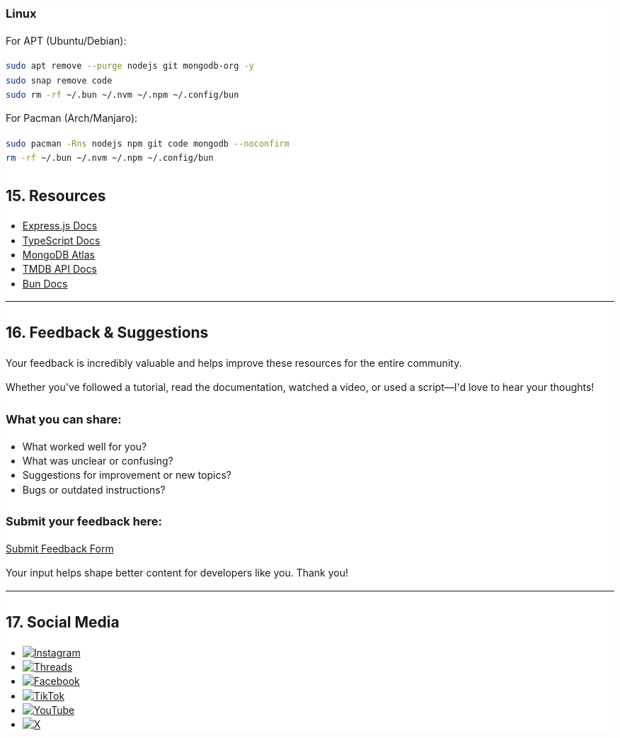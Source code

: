 ### Linux

For APT (Ubuntu/Debian):

```bash
sudo apt remove --purge nodejs git mongodb-org -y
sudo snap remove code
sudo rm -rf ~/.bun ~/.nvm ~/.npm ~/.config/bun
```

For Pacman (Arch/Manjaro):

```bash
sudo pacman -Rns nodejs npm git code mongodb --noconfirm
rm -rf ~/.bun ~/.nvm ~/.npm ~/.config/bun
```

## 15. Resources

- [Express.js Docs](https://expressjs.com/)
- [TypeScript Docs](https://www.typescriptlang.org/)
- [MongoDB Atlas](https://www.mongodb.com/cloud/atlas)
- [TMDB API Docs](https://developer.themoviedb.org/docs)
- [Bun Docs](https://bun.sh/docs)

---

## 16. Feedback & Suggestions

Your feedback is incredibly valuable and helps improve these resources for the entire community.

Whether you've followed a tutorial, read the documentation, watched a video, or used a script—I'd love to hear your thoughts!

### What you can share:

* What worked well for you?
* What was unclear or confusing?
* Suggestions for improvement or new topics?
* Bugs or outdated instructions?

### Submit your feedback here:

[Submit Feedback Form](https://techstackspace.com/feedback)

Your input helps shape better content for developers like you. Thank you!

---

## 17. Social Media

- [![Instagram](https://img.shields.io/badge/Instagram-Profile-8a3ab9?style=social&logo=instagram)](https://instagram.com/techstackmedia)
- [![Threads](https://img.shields.io/badge/Threads-Profile-8a3ab9?style=social&logo=threads)](https://www.threads.net/@techstackmedia)
- [![Facebook](https://img.shields.io/badge/Facebook-Page-1877F2?style=social&logo=facebook)](https://www.facebook.com/techstackmedia)
- [![TikTok](https://img.shields.io/badge/TikTok-Profile-black?style=social&logo=tiktok)](https://www.tiktok.com/@techstackmedia)
- [![YouTube](https://img.shields.io/badge/YouTube-Channel-FF0000?style=social&logo=youtube)](https://www.youtube.com/@techstackmedia)
- [![X](https://img.shields.io/badge/twitter-Profile-000000?style=social&logo=x)](https://x.com/techstackmedia)